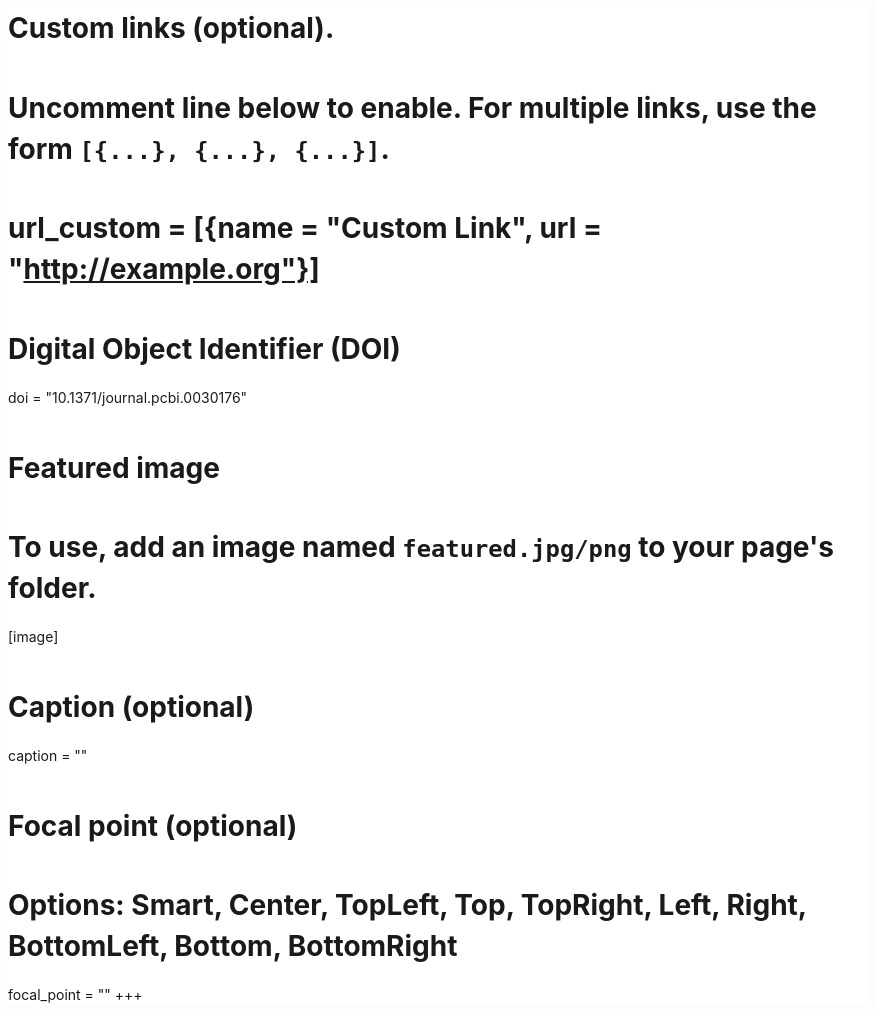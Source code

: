# Custom links (optional).
#   Uncomment line below to enable. For multiple links, use the form `[{...}, {...}, {...}]`.
# url_custom = [{name = "Custom Link", url = "http://example.org"}]


# Digital Object Identifier (DOI)
doi = "10.1371/journal.pcbi.0030176"


# Featured image
# To use, add an image named `featured.jpg/png` to your page's folder. 
[image]
  # Caption (optional)
  caption = ""

  # Focal point (optional)
  # Options: Smart, Center, TopLeft, Top, TopRight, Left, Right, BottomLeft, Bottom, BottomRight
  focal_point = ""
+++